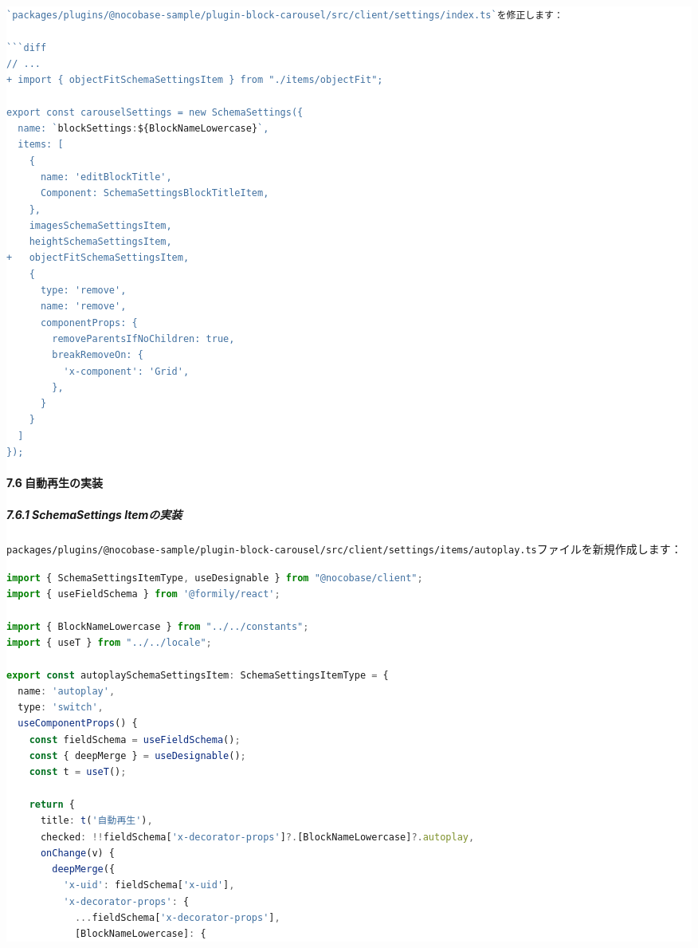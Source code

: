 ```ts
`packages/plugins/@nocobase-sample/plugin-block-carousel/src/client/settings/index.ts`を修正します：

```diff
// ...
+ import { objectFitSchemaSettingsItem } from "./items/objectFit";

export const carouselSettings = new SchemaSettings({
  name: `blockSettings:${BlockNameLowercase}`,
  items: [
    {
      name: 'editBlockTitle',
      Component: SchemaSettingsBlockTitleItem,
    },
    imagesSchemaSettingsItem,
    heightSchemaSettingsItem,
+   objectFitSchemaSettingsItem,
    {
      type: 'remove',
      name: 'remove',
      componentProps: {
        removeParentsIfNoChildren: true,
        breakRemoveOn: {
          'x-component': 'Grid',
        },
      }
    }
  ]
});
```

<video width="100%" controls="">
  <source src="https://static-docs.nocobase.com/20240603162655_rec_.mp4" type="video/mp4" />
</video>

#### 7.6 自動再生の実装

##### 7.6.1 SchemaSettings Itemの実装

`packages/plugins/@nocobase-sample/plugin-block-carousel/src/client/settings/items/autoplay.ts`ファイルを新規作成します：

```ts
import { SchemaSettingsItemType, useDesignable } from "@nocobase/client";
import { useFieldSchema } from '@formily/react';

import { BlockNameLowercase } from "../../constants";
import { useT } from "../../locale";

export const autoplaySchemaSettingsItem: SchemaSettingsItemType = {
  name: 'autoplay',
  type: 'switch',
  useComponentProps() {
    const fieldSchema = useFieldSchema();
    const { deepMerge } = useDesignable();
    const t = useT();

    return {
      title: t('自動再生'),
      checked: !!fieldSchema['x-decorator-props']?.[BlockNameLowercase]?.autoplay,
      onChange(v) {
        deepMerge({
          'x-uid': fieldSchema['x-uid'],
          'x-decorator-props': {
            ...fieldSchema['x-decorator-props'],
            [BlockNameLowercase]: {
```